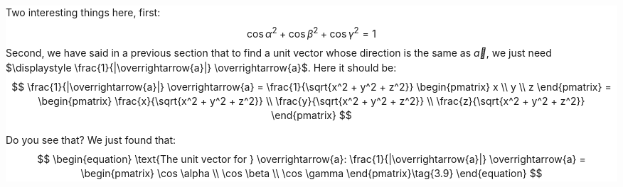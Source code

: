 Two interesting things here, first:
$$
\begin{equation}
    {\cos \alpha}^2 + {\cos \beta}^2 + {\cos \gamma}^2 = 1\tag{3.8}
\end{equation}
$$
Second, we have said in a previous section that to find a unit vector whose direction is the same as $\overrightarrow{a}$, we just need $\displaystyle \frac{1}{|\overrightarrow{a}|} \overrightarrow{a}$. Here it should be:
$$
\frac{1}{|\overrightarrow{a}|} \overrightarrow{a} = \frac{1}{\sqrt{x^2 + y^2 + z^2}} \begin{pmatrix} x \\ y \\ z \end{pmatrix} = \begin{pmatrix} \frac{x}{\sqrt{x^2 + y^2 + z^2}} \\ \frac{y}{\sqrt{x^2 + y^2 + z^2}} \\ \frac{z}{\sqrt{x^2 + y^2 + z^2}} \end{pmatrix}
$$

Do you see that? We just found that:
$$
\begin{equation}
    \text{The unit vector for } \overrightarrow{a}: \frac{1}{|\overrightarrow{a}|} \overrightarrow{a} = \begin{pmatrix} \cos \alpha \\ \cos \beta \\ \cos \gamma \end{pmatrix}\tag{3.9}
\end{equation}
$$


[^1]: Some books might use the symbol $\|\overrightarrow{OA}\|$ for the magnitude of a vector.

[^2]: The three pictures all come from the book *The Mechanical Universe: Mechanics and Heat* by Steven C. Frautschi, Richard P. Olenick, Tom M. Apostol, and David L. Goodstein.

[^3]: The source of the figure is *Mathematics Application and Interpretation HL 2* by Michael Haese, Mark Humphries, Chris Sangwin, and Ngoc Vo.

[^4]: These three pictures comes from *University Physics with Modern Physics* (14th ed.) by Young and Freedman

[^5]: The source of the first two figures is *The Mechanical Universe: Mechanics and Heat* by Steven C. Frautschi, Richard P. Olenick, Tom M. Apostol, and David L. Goodstein, and the source of the last two figures is *University Physics with Modern Physics* (14th ed.) by Young and Freedman.

[^6]: The source of the two figures is *The Mechanical Universe: Mechanics and Heat* by Steven C. Frautschi, Richard P. Olenick, Tom M. Apostol, and David L. Goodstein.

[^7]: The source of the figure is *University Physics with Modern Physics* (14th ed.) by Young and Freedman.

[^8]: Some books prefer $\begin{bmatrix}
		\left|\overrightarrow{A}\right|\cos \theta	\\
		\left|\overrightarrow{A}\right|\sin \theta
	\end{bmatrix}$

[^9]: The source of the figure is *Mathematics Application and Interpretation HL 2* by Michael Haese, Mark Humphries, Chris Sangwin, and Ngoc Vo.

[^10]: The source of the figure is 《解析几何（第三版）》by 丘维声.



















